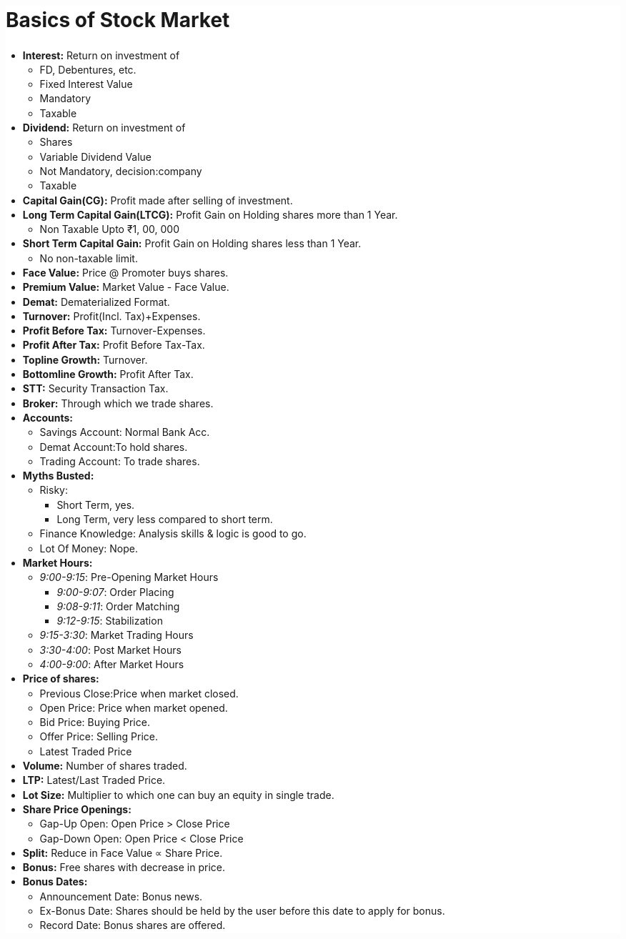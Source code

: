 # Basics of Stock Market
* **Interest:** Return on investment of 
    *  FD, Debentures, etc.
    *  Fixed Interest Value
    *  Mandatory
    *  Taxable
* **Dividend:** Return on investment of
    *  Shares
    *  Variable Dividend Value
    *  Not Mandatory, decision:company
    *  Taxable
* **Capital Gain(CG):** Profit made after selling of investment.
* **Long Term Capital Gain(LTCG):** Profit Gain on Holding shares more than 1 Year.
    * Non Taxable Upto ₹1, 00, 000
* **Short Term Capital Gain:** Profit Gain on Holding shares less than 1 Year.
    * No non-taxable limit.
* **Face Value:** Price @ Promoter buys shares.
* **Premium Value:** Market Value - Face Value.
* **Demat:** Dematerialized Format.
* **Turnover:** Profit(Incl. Tax)+Expenses.
* **Profit Before Tax:** Turnover-Expenses.
* **Profit After Tax:** Profit Before Tax-Tax.
* **Topline Growth:** Turnover.
* **Bottomline Growth:** Profit After Tax.
* **STT:** Security Transaction Tax.
* **Broker:** Through which we trade shares.
* **Accounts:**
    * Savings Account: Normal Bank Acc.
    * Demat Account:To hold shares.
    * Trading Account: To trade shares.
* **Myths Busted:** 
    *  Risky: 
        * Short Term, yes.
        * Long Term, very less compared to short term.
    *  Finance Knowledge: Analysis skills & logic is good to go.
    *  Lot Of Money: Nope.
* **Market Hours:** 
    *  _9:00-9:15_: Pre-Opening Market Hours
        * _9:00-9:07_: Order Placing
        * _9:08-9:11_: Order Matching
        * _9:12-9:15_: Stabilization
    *  _9:15-3:30_: Market Trading Hours
    *  _3:30-4:00_: Post Market Hours
    *  _4:00-9:00_: After Market Hours
* **Price of shares:** 
    * Previous Close:Price when market closed.
    * Open Price: Price when market opened.
    * Bid Price: Buying Price.
    * Offer Price: Selling Price.
    * Latest Traded Price
* **Volume:** Number of shares traded.
* **LTP:** Latest/Last Traded Price.
* **Lot Size:** Multiplier to which one can buy an equity in single trade.
* **Share Price Openings:** 
    * Gap-Up Open: Open Price > Close Price
    * Gap-Down Open: Open Price < Close Price
* **Split:** Reduce in Face Value ∝ Share Price.
* **Bonus:** Free shares with decrease in price.
* **Bonus Dates:**
    * Announcement Date: Bonus news.
    * Ex-Bonus Date: Shares should be held by the user before this date to apply for bonus.
    * Record Date: Bonus shares are offered.